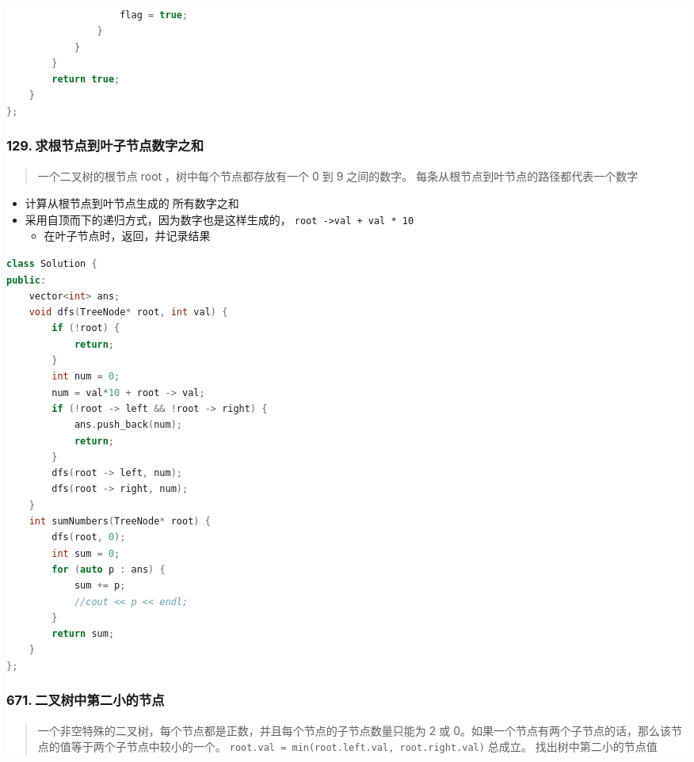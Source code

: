 ```c++
                    flag = true;
                }
            }
        }
        return true; 
    }
};
```


### 129. 求根节点到叶子节点数字之和
> 一个二叉树的根节点 root ，树中每个节点都存放有一个 0 到 9 之间的数字。
每条从根节点到叶节点的路径都代表一个数字

- 计算从根节点到叶节点生成的 所有数字之和
- 采用自顶而下的递归方式，因为数字也是这样生成的， `root ->val + val * 10`
    - 在叶子节点时，返回，并记录结果


```c++
class Solution {
public:
    vector<int> ans;
    void dfs(TreeNode* root, int val) {
        if (!root) {
            return;
        }
        int num = 0;
        num = val*10 + root -> val;
        if (!root -> left && !root -> right) {
            ans.push_back(num);
            return;
        }
        dfs(root -> left, num);
        dfs(root -> right, num);   
    }
    int sumNumbers(TreeNode* root) {
        dfs(root, 0);
        int sum = 0;
        for (auto p : ans) {
            sum += p;
            //cout << p << endl;
        }
        return sum;
    }
};
```
### 671. 二叉树中第二小的节点
> 一个非空特殊的二叉树，每个节点都是正数，并且每个节点的子节点数量只能为 2 或 0。如果一个节点有两个子节点的话，那么该节点的值等于两个子节点中较小的一个。
> `root.val = min(root.left.val, root.right.val)` 总成立。
> 找出树中第二小的节点值

